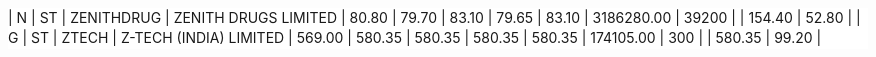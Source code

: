 | N | ST | ZENITHDRUG | ZENITH DRUGS LIMITED | 80.80 | 79.70 | 83.10 | 79.65 | 83.10 | 3186280.00 | 39200 |  | 154.40 | 52.80 |
| G | ST | ZTECH | Z-TECH (INDIA) LIMITED | 569.00 | 580.35 | 580.35 | 580.35 | 580.35 | 174105.00 | 300 |  | 580.35 | 99.20 |



